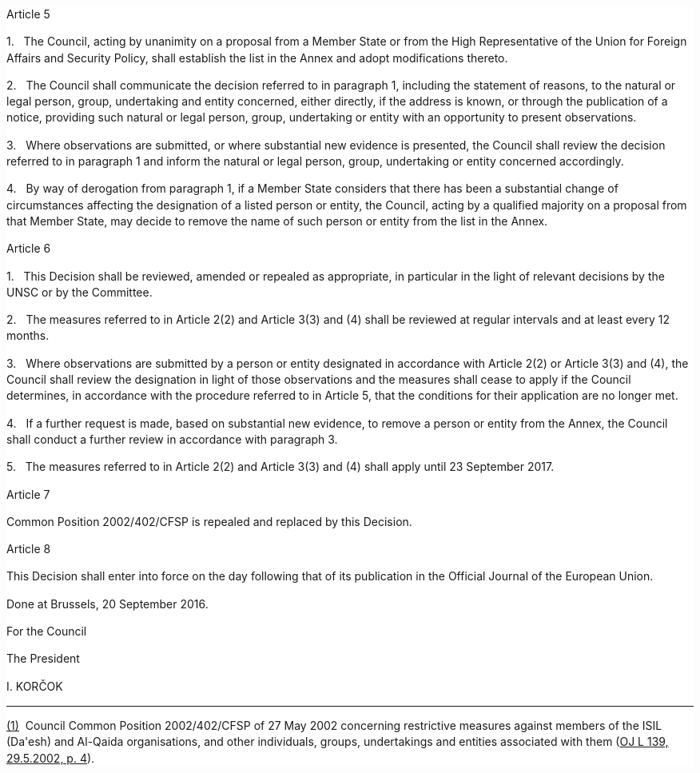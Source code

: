 Article 5

1.   The Council, acting by unanimity on a proposal from a Member State or from the High Representative of the Union for Foreign Affairs and Security Policy, shall establish the list in the Annex and adopt modifications thereto.

2.   The Council shall communicate the decision referred to in paragraph 1, including the statement of reasons, to the natural or legal person, group, undertaking and entity concerned, either directly, if the address is known, or through the publication of a notice, providing such natural or legal person, group, undertaking or entity with an opportunity to present observations.

3.   Where observations are submitted, or where substantial new evidence is presented, the Council shall review the decision referred to in paragraph 1 and inform the natural or legal person, group, undertaking or entity concerned accordingly.

4.   By way of derogation from paragraph 1, if a Member State considers that there has been a substantial change of circumstances affecting the designation of a listed person or entity, the Council, acting by a qualified majority on a proposal from that Member State, may decide to remove the name of such person or entity from the list in the Annex.

Article 6

1.   This Decision shall be reviewed, amended or repealed as appropriate, in particular in the light of relevant decisions by the UNSC or by the Committee.

2.   The measures referred to in Article 2(2) and Article 3(3) and (4) shall be reviewed at regular intervals and at least every 12 months.

3.   Where observations are submitted by a person or entity designated in accordance with Article 2(2) or Article 3(3) and (4), the Council shall review the designation in light of those observations and the measures shall cease to apply if the Council determines, in accordance with the procedure referred to in Article 5, that the conditions for their application are no longer met.

4.   If a further request is made, based on substantial new evidence, to remove a person or entity from the Annex, the Council shall conduct a further review in accordance with paragraph 3.

5.   The measures referred to in Article 2(2) and Article 3(3) and (4) shall apply until 23 September 2017.

Article 7

Common Position 2002/402/CFSP is repealed and replaced by this Decision.

Article 8

This Decision shall enter into force on the day following that of its publication in the Official Journal of the European Union.

Done at Brussels, 20 September 2016.

For the Council

The President

I. KORČOK

* * *

[(1)](#ntc1-L_2016255EN.01002501-E0001)  Council Common Position 2002/402/CFSP of 27 May 2002 concerning restrictive measures against members of the ISIL (Da'esh) and Al-Qaida organisations, and other individuals, groups, undertakings and entities associated with them ([OJ L 139, 29.5.2002, p. 4](./../../../../legal-content/EN/AUTO/?uri=OJ:L:2002:139:TOC)).
